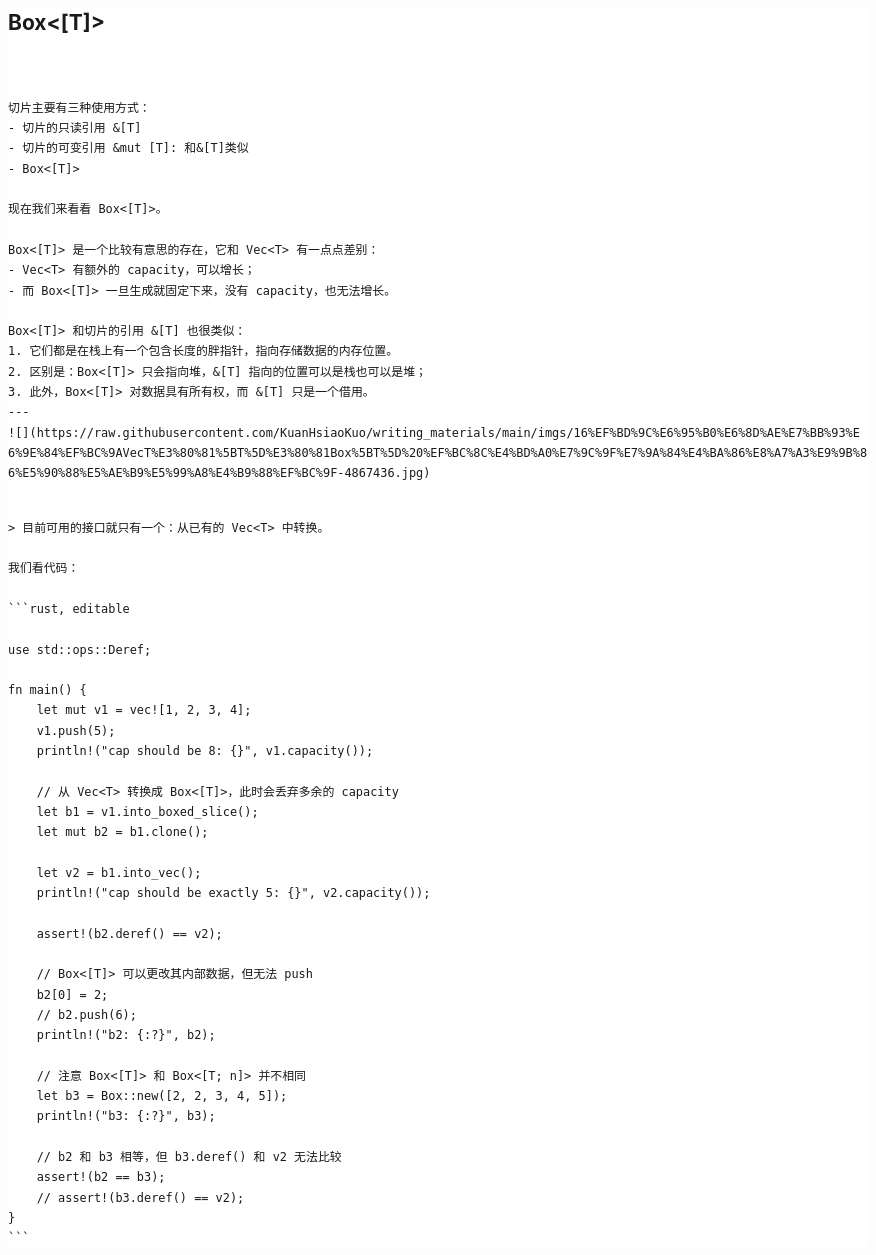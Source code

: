 ## Box\<\[T\]\>

~~~admonish info title="Box<[T]>和Vec<T>\&[T]对比" collapsible=true


切片主要有三种使用方式：
- 切片的只读引用 &[T]
- 切片的可变引用 &mut [T]: 和&[T]类似
- Box<[T]>

现在我们来看看 Box<[T]>。

Box<[T]> 是一个比较有意思的存在，它和 Vec<T> 有一点点差别：
- Vec<T> 有额外的 capacity，可以增长；
- 而 Box<[T]> 一旦生成就固定下来，没有 capacity，也无法增长。

Box<[T]> 和切片的引用 &[T] 也很类似：
1. 它们都是在栈上有一个包含长度的胖指针，指向存储数据的内存位置。
2. 区别是：Box<[T]> 只会指向堆，&[T] 指向的位置可以是栈也可以是堆；
3. 此外，Box<[T]> 对数据具有所有权，而 &[T] 只是一个借用。
---
![](https://raw.githubusercontent.com/KuanHsiaoKuo/writing_materials/main/imgs/16%EF%BD%9C%E6%95%B0%E6%8D%AE%E7%BB%93%E6%9E%84%EF%BC%9AVecT%E3%80%81%5BT%5D%E3%80%81Box%5BT%5D%20%EF%BC%8C%E4%BD%A0%E7%9C%9F%E7%9A%84%E4%BA%86%E8%A7%A3%E9%9B%86%E5%90%88%E5%AE%B9%E5%99%A8%E4%B9%88%EF%BC%9F-4867436.jpg)
~~~

~~~admonish question title="那么如何产生 Box<[T]> 呢？" collapsible=true

> 目前可用的接口就只有一个：从已有的 Vec<T> 中转换。

我们看代码：

```rust, editable

use std::ops::Deref;

fn main() {
    let mut v1 = vec![1, 2, 3, 4];
    v1.push(5);
    println!("cap should be 8: {}", v1.capacity());

    // 从 Vec<T> 转换成 Box<[T]>，此时会丢弃多余的 capacity
    let b1 = v1.into_boxed_slice();
    let mut b2 = b1.clone();

    let v2 = b1.into_vec();
    println!("cap should be exactly 5: {}", v2.capacity());

    assert!(b2.deref() == v2);

    // Box<[T]> 可以更改其内部数据，但无法 push
    b2[0] = 2;
    // b2.push(6);
    println!("b2: {:?}", b2);

    // 注意 Box<[T]> 和 Box<[T; n]> 并不相同
    let b3 = Box::new([2, 2, 3, 4, 5]);
    println!("b3: {:?}", b3);

    // b2 和 b3 相等，但 b3.deref() 和 v2 无法比较
    assert!(b2 == b3);
    // assert!(b3.deref() == v2);
}
```
~~~